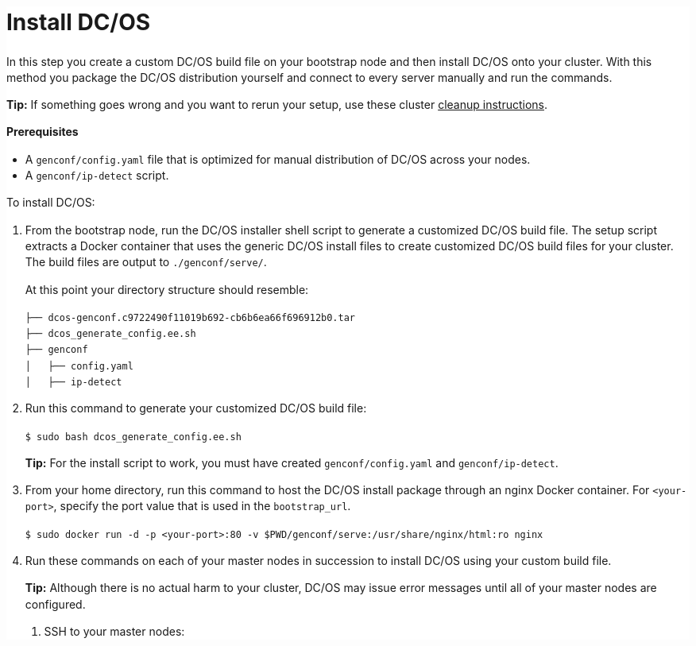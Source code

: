 <h1><a name="install-bash"></a>Install DC/OS</h1>

<p>In this step you create a custom DC/OS build file on your bootstrap node and then install DC/OS onto your cluster. With this method you package the DC/OS distribution yourself and connect to every server manually and run the commands.</p>

<p><strong>Tip:</strong> If something goes wrong and you want to rerun your setup, use these cluster <a href="/administration/installing/custom/dcos-cleanup-script/">cleanup instructions</a>.</p>

<p><strong>Prerequisites</strong></p>

<ul>
<li>A <code>genconf/config.yaml</code> file that is optimized for manual distribution of DC/OS across your nodes.</li>
<li>A <code>genconf/ip-detect</code> script.</li>
</ul>



<p> To install DC/OS:</p>

<ol>
<li><p>From the bootstrap node, run the DC/OS installer shell script to generate a customized DC/OS build file. The setup script extracts a Docker container that uses the generic DC/OS install files to create customized DC/OS build files for your cluster. The build files are output to <code>./genconf/serve/</code>.</p>

<p>At this point your directory structure should resemble:</p>

<pre><code>├── dcos-genconf.c9722490f11019b692-cb6b6ea66f696912b0.tar
├── dcos_generate_config.ee.sh
├── genconf
│   ├── config.yaml
│   ├── ip-detect
</code></pre></li>
<li><p>Run this command to generate your customized DC/OS build file:</p>

<pre><code>$ sudo bash dcos_generate_config.ee.sh
</code></pre>

<p><strong>Tip:</strong> For the install script to work, you must have created <code>genconf/config.yaml</code> and <code>genconf/ip-detect</code>.</p></li>
<li><p>From your home directory, run this command to host the DC/OS install package through an nginx Docker container. For <code>&lt;your-port&gt;</code>, specify the port value that is used in the <code>bootstrap_url</code>.</p>

<pre><code>$ sudo docker run -d -p &lt;your-port&gt;:80 -v $PWD/genconf/serve:/usr/share/nginx/html:ro nginx
</code></pre></li>
<li><p><A name="masterinstall"></A> Run these commands on each of your master nodes in succession to install DC/OS using your custom build file.</p>

<p><strong>Tip:</strong> Although there is no actual harm to your cluster, DC/OS may issue error messages until all of your master nodes are configured.</p>

<ol>
<li><p>SSH to your master nodes:</p>
